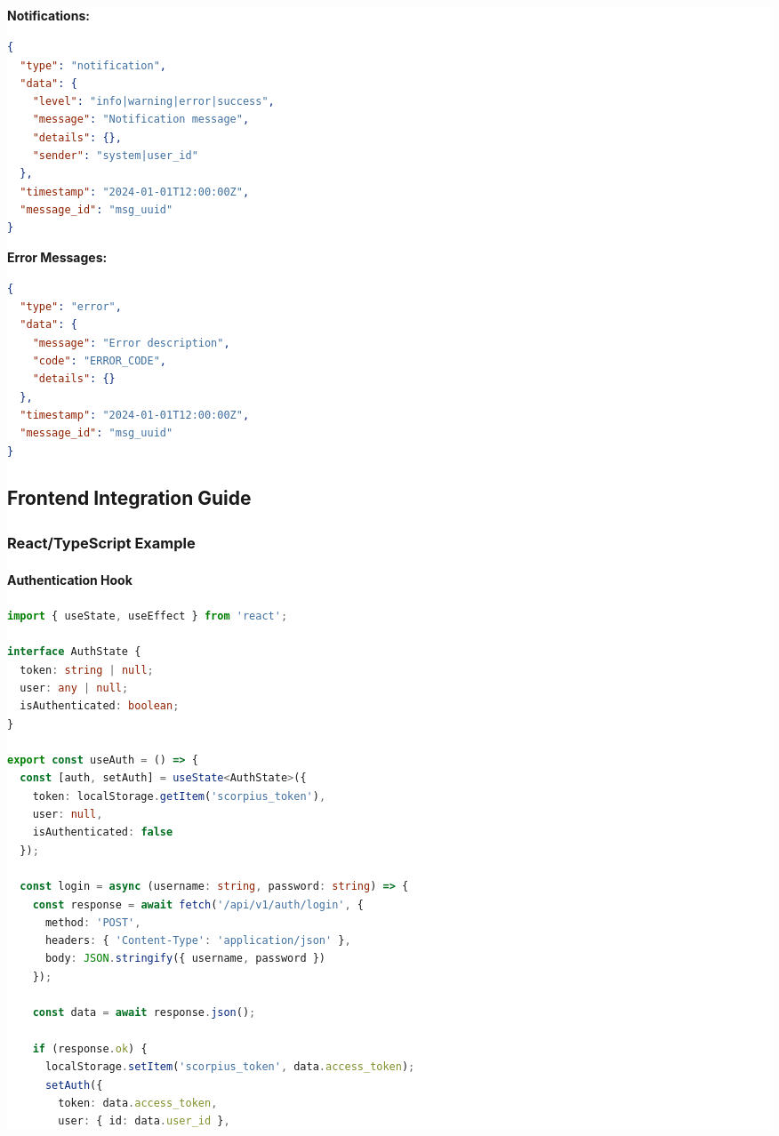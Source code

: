 **Notifications:**
```json
{
  "type": "notification",
  "data": {
    "level": "info|warning|error|success",
    "message": "Notification message",
    "details": {},
    "sender": "system|user_id"
  },
  "timestamp": "2024-01-01T12:00:00Z",
  "message_id": "msg_uuid"
}
```

**Error Messages:**
```json
{
  "type": "error",
  "data": {
    "message": "Error description",
    "code": "ERROR_CODE",
    "details": {}
  },
  "timestamp": "2024-01-01T12:00:00Z",
  "message_id": "msg_uuid"
}
```

## Frontend Integration Guide

### React/TypeScript Example

#### Authentication Hook
```typescript
import { useState, useEffect } from 'react';

interface AuthState {
  token: string | null;
  user: any | null;
  isAuthenticated: boolean;
}

export const useAuth = () => {
  const [auth, setAuth] = useState<AuthState>({
    token: localStorage.getItem('scorpius_token'),
    user: null,
    isAuthenticated: false
  });

  const login = async (username: string, password: string) => {
    const response = await fetch('/api/v1/auth/login', {
      method: 'POST',
      headers: { 'Content-Type': 'application/json' },
      body: JSON.stringify({ username, password })
    });
    
    const data = await response.json();
    
    if (response.ok) {
      localStorage.setItem('scorpius_token', data.access_token);
      setAuth({
        token: data.access_token,
        user: { id: data.user_id },
```